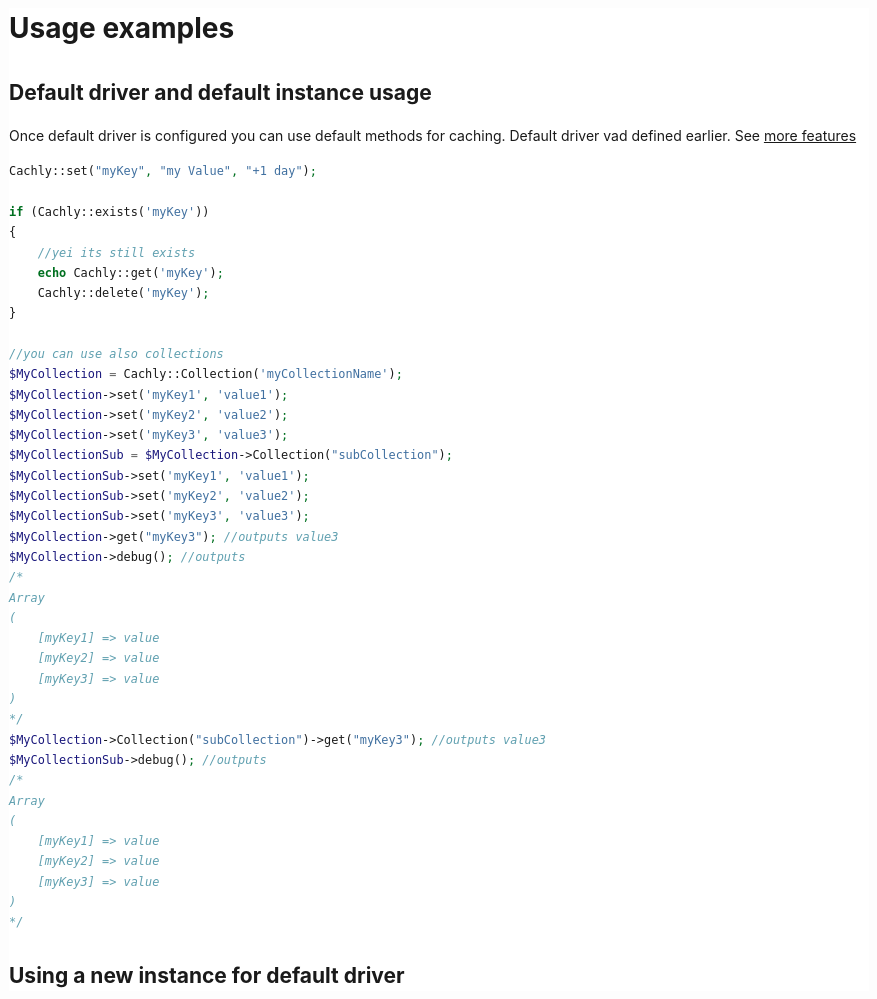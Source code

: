 
# Usage examples

## Default driver and default instance usage

Once default driver is configured you can use default methods for caching. Default driver vad defined earlier. See [more features](#methods)

```php
Cachly::set("myKey", "my Value", "+1 day");

if (Cachly::exists('myKey'))
{
	//yei its still exists
	echo Cachly::get('myKey');
	Cachly::delete('myKey');
}

//you can use also collections
$MyCollection = Cachly::Collection('myCollectionName');
$MyCollection->set('myKey1', 'value1');
$MyCollection->set('myKey2', 'value2');
$MyCollection->set('myKey3', 'value3');
$MyCollectionSub = $MyCollection->Collection("subCollection");
$MyCollectionSub->set('myKey1', 'value1');
$MyCollectionSub->set('myKey2', 'value2');
$MyCollectionSub->set('myKey3', 'value3');
$MyCollection->get("myKey3"); //outputs value3
$MyCollection->debug(); //outputs
/*
Array
(
    [myKey1] => value
    [myKey2] => value
    [myKey3] => value
)
*/
$MyCollection->Collection("subCollection")->get("myKey3"); //outputs value3
$MyCollectionSub->debug(); //outputs
/*
Array
(
    [myKey1] => value
    [myKey2] => value
    [myKey3] => value
)
*/
```

## Using a new instance for default driver
